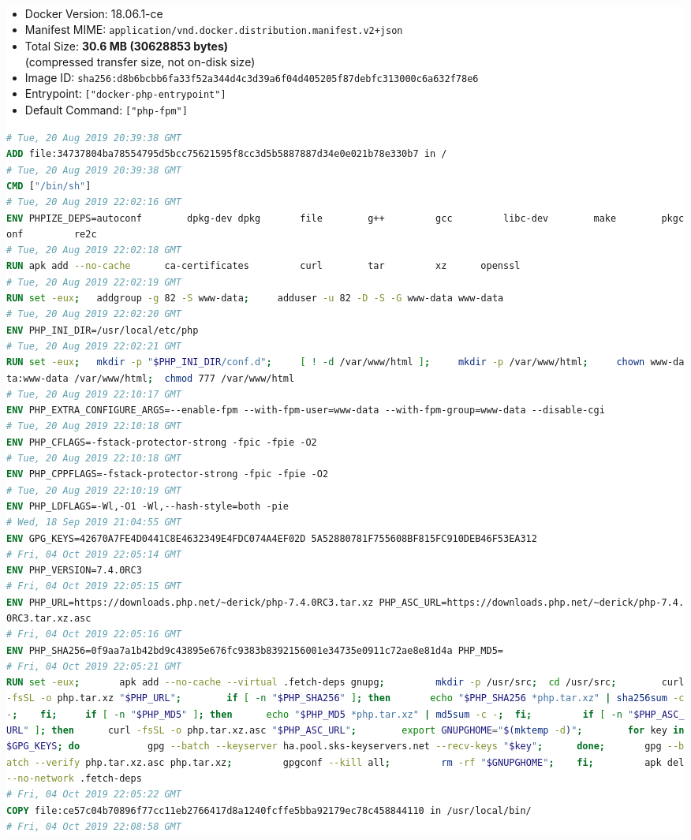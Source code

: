 -	Docker Version: 18.06.1-ce
-	Manifest MIME: `application/vnd.docker.distribution.manifest.v2+json`
-	Total Size: **30.6 MB (30628853 bytes)**  
	(compressed transfer size, not on-disk size)
-	Image ID: `sha256:d8b6bcbb6fa33f52a344d4c3d39a6f04d405205f87debfc313000c6a632f78e6`
-	Entrypoint: `["docker-php-entrypoint"]`
-	Default Command: `["php-fpm"]`

```dockerfile
# Tue, 20 Aug 2019 20:39:38 GMT
ADD file:34737804ba78554795d5bcc75621595f8cc3d5b5887887d34e0e021b78e330b7 in / 
# Tue, 20 Aug 2019 20:39:38 GMT
CMD ["/bin/sh"]
# Tue, 20 Aug 2019 22:02:16 GMT
ENV PHPIZE_DEPS=autoconf 		dpkg-dev dpkg 		file 		g++ 		gcc 		libc-dev 		make 		pkgconf 		re2c
# Tue, 20 Aug 2019 22:02:18 GMT
RUN apk add --no-cache 		ca-certificates 		curl 		tar 		xz 		openssl
# Tue, 20 Aug 2019 22:02:19 GMT
RUN set -eux; 	addgroup -g 82 -S www-data; 	adduser -u 82 -D -S -G www-data www-data
# Tue, 20 Aug 2019 22:02:20 GMT
ENV PHP_INI_DIR=/usr/local/etc/php
# Tue, 20 Aug 2019 22:02:21 GMT
RUN set -eux; 	mkdir -p "$PHP_INI_DIR/conf.d"; 	[ ! -d /var/www/html ]; 	mkdir -p /var/www/html; 	chown www-data:www-data /var/www/html; 	chmod 777 /var/www/html
# Tue, 20 Aug 2019 22:10:17 GMT
ENV PHP_EXTRA_CONFIGURE_ARGS=--enable-fpm --with-fpm-user=www-data --with-fpm-group=www-data --disable-cgi
# Tue, 20 Aug 2019 22:10:18 GMT
ENV PHP_CFLAGS=-fstack-protector-strong -fpic -fpie -O2
# Tue, 20 Aug 2019 22:10:18 GMT
ENV PHP_CPPFLAGS=-fstack-protector-strong -fpic -fpie -O2
# Tue, 20 Aug 2019 22:10:19 GMT
ENV PHP_LDFLAGS=-Wl,-O1 -Wl,--hash-style=both -pie
# Wed, 18 Sep 2019 21:04:55 GMT
ENV GPG_KEYS=42670A7FE4D0441C8E4632349E4FDC074A4EF02D 5A52880781F755608BF815FC910DEB46F53EA312
# Fri, 04 Oct 2019 22:05:14 GMT
ENV PHP_VERSION=7.4.0RC3
# Fri, 04 Oct 2019 22:05:15 GMT
ENV PHP_URL=https://downloads.php.net/~derick/php-7.4.0RC3.tar.xz PHP_ASC_URL=https://downloads.php.net/~derick/php-7.4.0RC3.tar.xz.asc
# Fri, 04 Oct 2019 22:05:16 GMT
ENV PHP_SHA256=0f9aa7a1b42bd9c43895e676fc9383b8392156001e34735e0911c72ae8e81d4a PHP_MD5=
# Fri, 04 Oct 2019 22:05:21 GMT
RUN set -eux; 		apk add --no-cache --virtual .fetch-deps gnupg; 		mkdir -p /usr/src; 	cd /usr/src; 		curl -fsSL -o php.tar.xz "$PHP_URL"; 		if [ -n "$PHP_SHA256" ]; then 		echo "$PHP_SHA256 *php.tar.xz" | sha256sum -c -; 	fi; 	if [ -n "$PHP_MD5" ]; then 		echo "$PHP_MD5 *php.tar.xz" | md5sum -c -; 	fi; 		if [ -n "$PHP_ASC_URL" ]; then 		curl -fsSL -o php.tar.xz.asc "$PHP_ASC_URL"; 		export GNUPGHOME="$(mktemp -d)"; 		for key in $GPG_KEYS; do 			gpg --batch --keyserver ha.pool.sks-keyservers.net --recv-keys "$key"; 		done; 		gpg --batch --verify php.tar.xz.asc php.tar.xz; 		gpgconf --kill all; 		rm -rf "$GNUPGHOME"; 	fi; 		apk del --no-network .fetch-deps
# Fri, 04 Oct 2019 22:05:22 GMT
COPY file:ce57c04b70896f77cc11eb2766417d8a1240fcffe5bba92179ec78c458844110 in /usr/local/bin/ 
# Fri, 04 Oct 2019 22:08:58 GMT
```